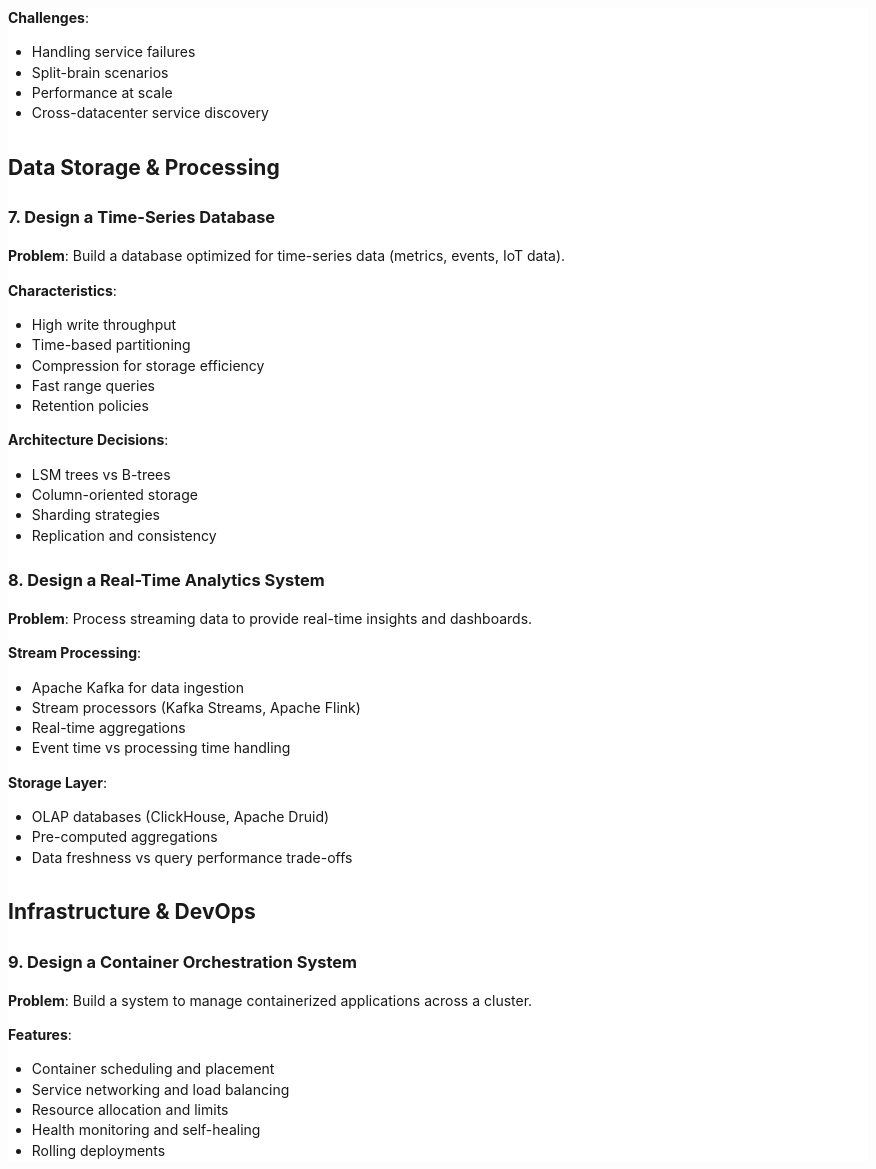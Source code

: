 **Challenges**:
- Handling service failures
- Split-brain scenarios
- Performance at scale
- Cross-datacenter service discovery

## Data Storage & Processing

### 7. Design a Time-Series Database

**Problem**: Build a database optimized for time-series data (metrics, events, IoT data).

**Characteristics**:
- High write throughput
- Time-based partitioning
- Compression for storage efficiency
- Fast range queries
- Retention policies

**Architecture Decisions**:
- LSM trees vs B-trees
- Column-oriented storage
- Sharding strategies
- Replication and consistency

### 8. Design a Real-Time Analytics System

**Problem**: Process streaming data to provide real-time insights and dashboards.

**Stream Processing**:
- Apache Kafka for data ingestion
- Stream processors (Kafka Streams, Apache Flink)
- Real-time aggregations
- Event time vs processing time handling

**Storage Layer**:
- OLAP databases (ClickHouse, Apache Druid)
- Pre-computed aggregations
- Data freshness vs query performance trade-offs

## Infrastructure & DevOps

### 9. Design a Container Orchestration System

**Problem**: Build a system to manage containerized applications across a cluster.

**Features**:
- Container scheduling and placement
- Service networking and load balancing
- Resource allocation and limits
- Health monitoring and self-healing
- Rolling deployments
